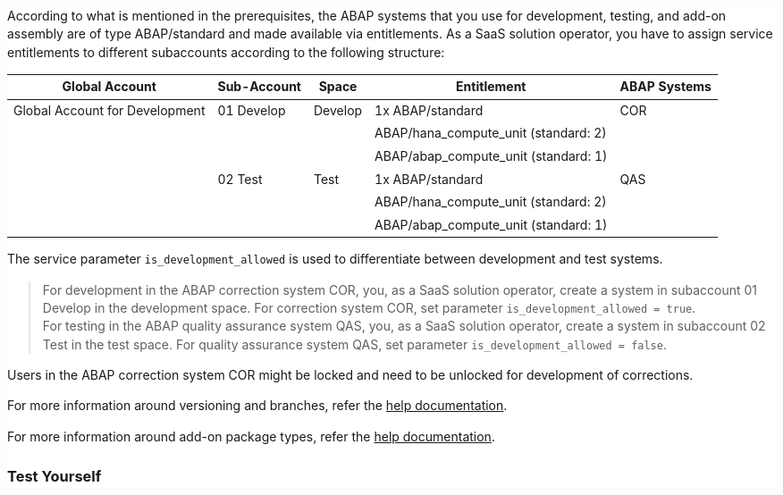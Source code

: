 According to what is mentioned in the prerequisites, the ABAP systems that you use for development, testing, and add-on assembly are of type ABAP/standard and made available via entitlements. As a SaaS solution operator, you have to assign service entitlements to different subaccounts according to the following structure:

| Global Account| Sub-Account | Space | Entitlement | ABAP Systems|
|---------------|-------------|-------|-------------|-------------|
| Global Account for Development|01 Develop|Develop |1x ABAP/standard | COR|
|                       |      |    |ABAP/hana_compute_unit (standard: 2)||
|                       |      |    |ABAP/abap_compute_unit (standard: 1)||
|                                 | 02 Test | Test |1x ABAP/standard | QAS|
|                                 |         |        |ABAP/hana_compute_unit (standard: 2)||
|                                 |       |     |ABAP/abap_compute_unit (standard: 1)||

The service parameter `is_development_allowed` is used to differentiate between development and test systems.

> For development in the ABAP correction system COR, you, as a SaaS solution operator, create a system in subaccount 01 Develop in the development space. For correction system COR, set parameter `is_development_allowed = true`.  
> For testing in the ABAP quality assurance system QAS, you, as a SaaS solution operator, create a system in subaccount 02 Test in the test space. For quality assurance system QAS, set parameter `is_development_allowed = false`.

Users in the ABAP correction system COR might be locked and need to be unlocked for development of corrections.

For more information around versioning and branches, refer the [help documentation](https://help.sap.com/docs/BTP/65de2977205c403bbc107264b8eccf4b/9482e7eef4634cb993a4ae296b2029fa.html#versioning-and-branches).

For more information around add-on package types, refer the [help documentation](https://help.sap.com/docs/BTP/65de2977205c403bbc107264b8eccf4b/9482e7eef4634cb993a4ae296b2029fa.html#loio398be26971414fbb91cbe3b0a3cb8a26).

### Test Yourself


